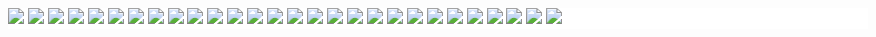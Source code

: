   <tr>
    <td><img src="Wallpapers/eva.png" width="200"></td>
    <td><img src="Wallpapers/evangelion-2.jpg" width="200"></td>
    <td><img src="Wallpapers/evangelion-3.png" width="200"></td>
  </tr>
  <tr>
    <td><img src="Wallpapers/evangelion.jpg" width="200"></td>
    <td><img src="Wallpapers/evening-sky.png" width="200"></td>
    <td><img src="Wallpapers/everblush_chemical.png" width="200"></td>
  </tr>
  <tr>
    <td><img src="Wallpapers/excalibur-lake.jpg" width="200"></td>
    <td><img src="Wallpapers/extinction.jpg" width="200"></td>
    <td><img src="Wallpapers/eyes.png" width="200"></td>
  </tr>
  <tr>
    <td><img src="Wallpapers/facing-the-peacock.jpg" width="200"></td>
    <td><img src="Wallpapers/fall-girls.jpg" width="200"></td>
    <td><img src="Wallpapers/fantasy-city.jpg" width="200"></td>
  </tr>
  <tr>
    <td><img src="Wallpapers/fate-fight.jpg" width="200"></td>
    <td><img src="Wallpapers/fate-kitchen.jpg" width="200"></td>
    <td><img src="Wallpapers/fate-standing-girls.jpg" width="200"></td>
  </tr>
  <tr>
    <td><img src="Wallpapers/fight.jpg" width="200"></td>
    <td><img src="Wallpapers/firewatch.jpg" width="200"></td>
    <td><img src="Wallpapers/fishing.jpg" width="200"></td>
  </tr>
  <tr>
    <td><img src="Wallpapers/flandre-cages.jpg" width="200"></td>
    <td><img src="Wallpapers/flandre-sit.jpg" width="200"></td>
    <td><img src="Wallpapers/flandre-sleepy.jpg" width="200"></td>
  </tr>
  <tr>
    <td><img src="Wallpapers/flower-branch.png" width="200"></td>
    <td><img src="Wallpapers/flower-field-2.png" width="200"></td>
    <td><img src="Wallpapers/flower-field-3.png" width="200"></td>
  </tr>
  <tr>
    <td><img src="Wallpapers/flower-field.jpg" width="200"></td>
    <td><img src="Wallpapers/flower.jpg" width="200"></td>
    <td><img src="Wallpapers/flowering-rain.png" width="200"></td>
  </tr>
  <tr>
    <td><img src="Wallpapers/flowers-1.jpg" width="200"></td>